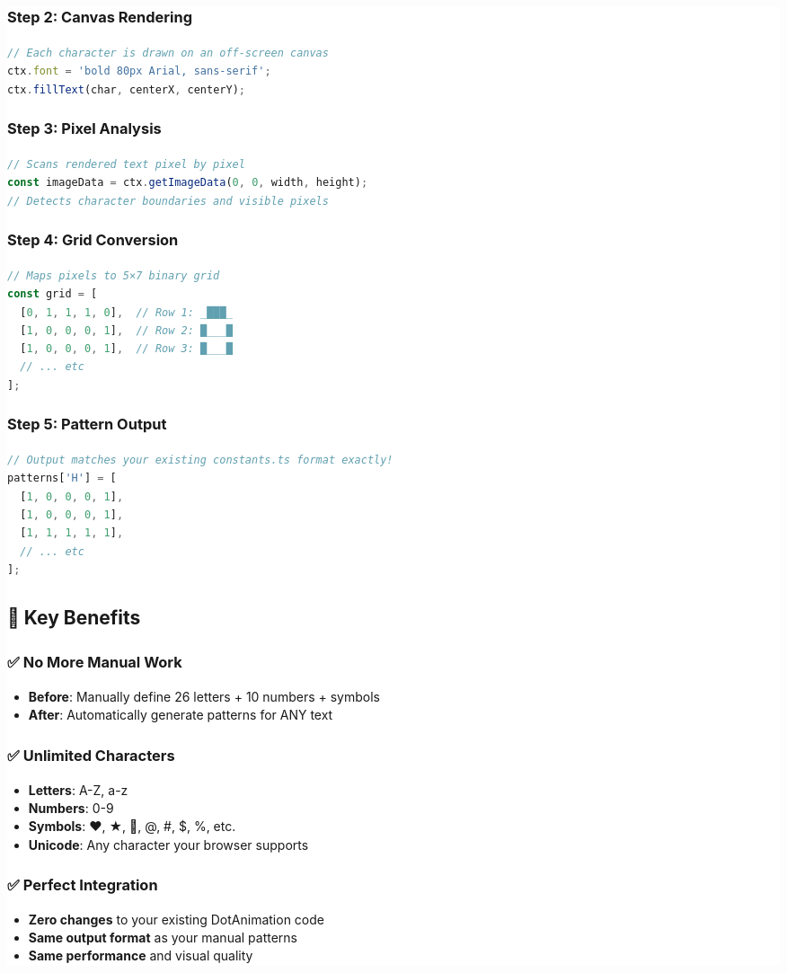 ### **Step 2: Canvas Rendering**
```typescript
// Each character is drawn on an off-screen canvas
ctx.font = 'bold 80px Arial, sans-serif';
ctx.fillText(char, centerX, centerY);
```

### **Step 3: Pixel Analysis**
```typescript
// Scans rendered text pixel by pixel
const imageData = ctx.getImageData(0, 0, width, height);
// Detects character boundaries and visible pixels
```

### **Step 4: Grid Conversion**
```typescript
// Maps pixels to 5×7 binary grid
const grid = [
  [0, 1, 1, 1, 0],  // Row 1: _███_
  [1, 0, 0, 0, 1],  // Row 2: █___█
  [1, 0, 0, 0, 1],  // Row 3: █___█
  // ... etc
];
```

### **Step 5: Pattern Output**
```typescript
// Output matches your existing constants.ts format exactly!
patterns['H'] = [
  [1, 0, 0, 0, 1],
  [1, 0, 0, 0, 1],
  [1, 1, 1, 1, 1],
  // ... etc
];
```

## 🎯 **Key Benefits**

### ✅ **No More Manual Work**
- **Before**: Manually define 26 letters + 10 numbers + symbols
- **After**: Automatically generate patterns for ANY text

### ✅ **Unlimited Characters**
- **Letters**: A-Z, a-z
- **Numbers**: 0-9
- **Symbols**: ♥, ★, 🎉, @, #, $, %, etc.
- **Unicode**: Any character your browser supports

### ✅ **Perfect Integration**
- **Zero changes** to your existing DotAnimation code
- **Same output format** as your manual patterns
- **Same performance** and visual quality
